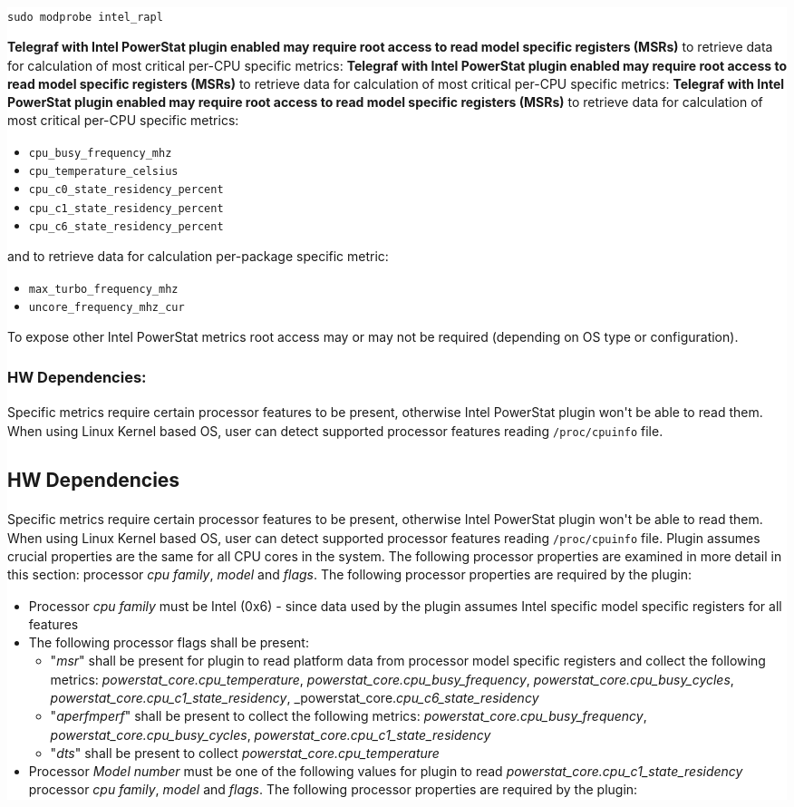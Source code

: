 ```
sudo modprobe intel_rapl
```

**Telegraf with Intel PowerStat plugin enabled may require root access to read model specific registers (MSRs)** 
to retrieve data for calculation of most critical per-CPU specific metrics:
**Telegraf with Intel PowerStat plugin enabled may require root access to read model specific registers (MSRs)**
to retrieve data for calculation of most critical per-CPU specific metrics:
**Telegraf with Intel PowerStat plugin enabled may require root access to read
model specific registers (MSRs)** to retrieve data for calculation of most
critical per-CPU specific metrics:

- `cpu_busy_frequency_mhz`
- `cpu_temperature_celsius`
- `cpu_c0_state_residency_percent`
- `cpu_c1_state_residency_percent`
- `cpu_c6_state_residency_percent`

and to retrieve data for calculation per-package specific metric:

- `max_turbo_frequency_mhz`
- `uncore_frequency_mhz_cur`

To expose other Intel PowerStat metrics root access may or may not be required
(depending on OS type or configuration).

### HW Dependencies:
Specific metrics require certain processor features to be present, otherwise Intel PowerStat plugin won't be able to 
read them. When using Linux Kernel based OS, user can detect supported processor features reading `/proc/cpuinfo` file. 
## HW Dependencies

Specific metrics require certain processor features to be present, otherwise
Intel PowerStat plugin won't be able to read them. When using Linux Kernel based
OS, user can detect supported processor features reading `/proc/cpuinfo` file.
Plugin assumes crucial properties are the same for all CPU cores in the system.
The following processor properties are examined in more detail in this section:
processor _cpu family_, _model_ and _flags_.
The following processor properties are required by the plugin:
- Processor _cpu family_ must be Intel (0x6) - since data used by the plugin assumes Intel specific 
model specific registers for all features
- The following processor flags shall be present:
    - "_msr_" shall be present for plugin to read platform data from processor model specific registers and collect 
    the following metrics: _powerstat_core.cpu_temperature_, _powerstat_core.cpu_busy_frequency_, 
    _powerstat_core.cpu_busy_cycles_, _powerstat_core.cpu_c1_state_residency_, _powerstat_core._cpu_c6_state_residency_
    - "_aperfmperf_" shall be present to collect the following metrics: _powerstat_core.cpu_busy_frequency_, 
    _powerstat_core.cpu_busy_cycles_, _powerstat_core.cpu_c1_state_residency_
    - "_dts_" shall be present to collect _powerstat_core.cpu_temperature_
- Processor _Model number_ must be one of the following values for plugin to read _powerstat_core.cpu_c1_state_residency_ 
processor _cpu family_, _model_ and _flags_. The following processor properties
are required by the plugin:
